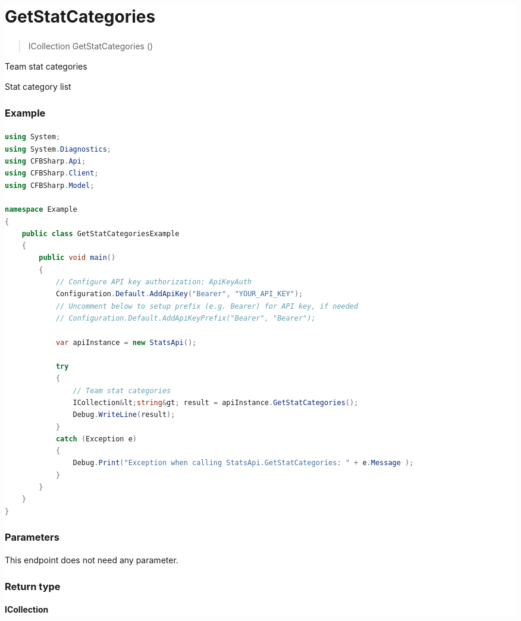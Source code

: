 <a name="getstatcategories"></a>
# **GetStatCategories**
> ICollection<string> GetStatCategories ()

Team stat categories

Stat category list

### Example
```csharp
using System;
using System.Diagnostics;
using CFBSharp.Api;
using CFBSharp.Client;
using CFBSharp.Model;

namespace Example
{
    public class GetStatCategoriesExample
    {
        public void main()
        {
            // Configure API key authorization: ApiKeyAuth
            Configuration.Default.AddApiKey("Bearer", "YOUR_API_KEY");
            // Uncomment below to setup prefix (e.g. Bearer) for API key, if needed
            // Configuration.Default.AddApiKeyPrefix("Bearer", "Bearer");

            var apiInstance = new StatsApi();

            try
            {
                // Team stat categories
                ICollection&lt;string&gt; result = apiInstance.GetStatCategories();
                Debug.WriteLine(result);
            }
            catch (Exception e)
            {
                Debug.Print("Exception when calling StatsApi.GetStatCategories: " + e.Message );
            }
        }
    }
}
```

### Parameters
This endpoint does not need any parameter.

### Return type

**ICollection<string>**
